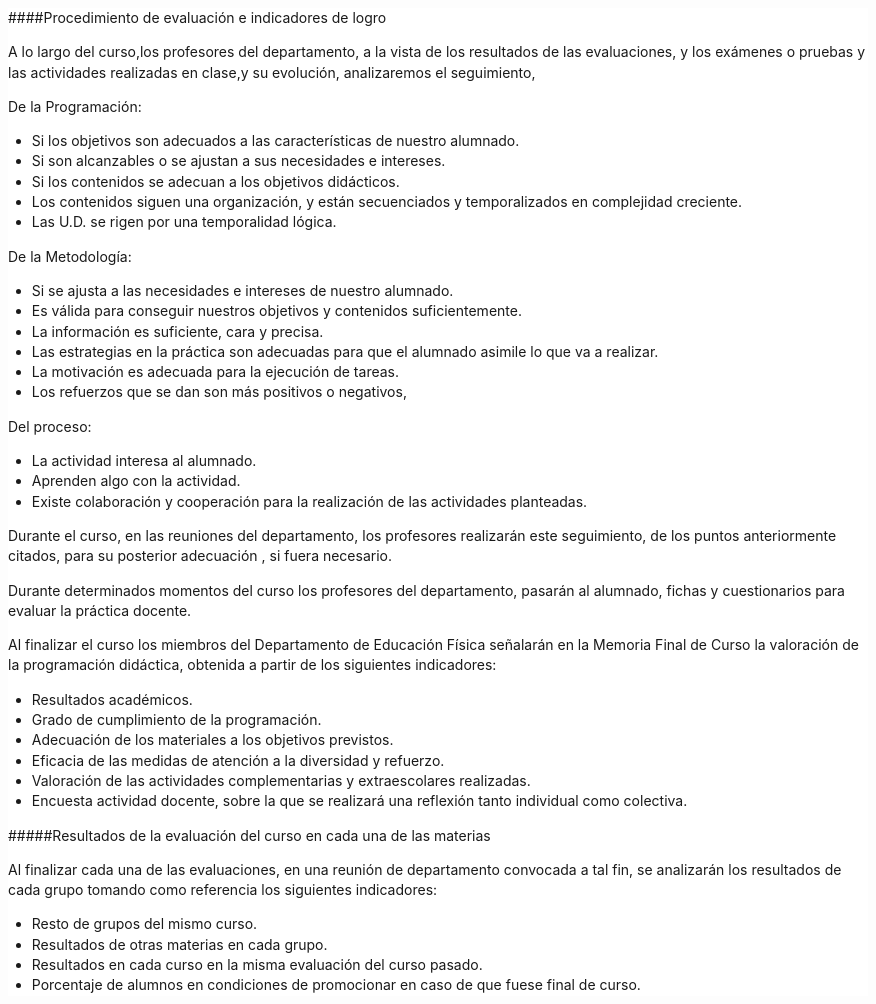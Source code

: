 
####Procedimiento de evaluación e indicadores de logro

A lo largo del curso,los profesores del departamento, a la vista de los resultados de las evaluaciones, y los exámenes o pruebas y  las actividades realizadas en clase,y su evolución, analizaremos el seguimiento,
    

De la Programación:

- Si los objetivos son adecuados a las características de nuestro alumnado.
- Si son alcanzables o se ajustan a sus necesidades e intereses.
- Si los contenidos se adecuan a los objetivos didácticos.
- Los contenidos siguen una organización, y están secuenciados y temporalizados en complejidad creciente.
- Las U.D. se rigen por una temporalidad lógica.

De la Metodología:

- Si se ajusta a las necesidades e intereses de nuestro alumnado.
- Es válida para conseguir nuestros objetivos y contenidos suficientemente.
- La información es suficiente, cara y precisa.
- Las estrategias en la práctica son adecuadas para que el alumnado asimile lo que va a realizar.
- La motivación es adecuada para la ejecución de tareas.
- Los refuerzos que se dan son más positivos o negativos,

Del proceso:

- La actividad interesa al alumnado.
- Aprenden algo con la actividad.
- Existe colaboración y cooperación para la realización de las actividades planteadas.

Durante el curso, en las reuniones del departamento, los profesores realizarán este seguimiento, de los puntos anteriormente citados, para su posterior adecuación , si fuera necesario.

Durante determinados momentos del curso los profesores del departamento, pasarán al alumnado, fichas y cuestionarios para evaluar la práctica docente.     

Al finalizar el curso los miembros del Departamento de Educación Física señalarán en la Memoria Final de Curso la valoración de la programación didáctica, obtenida a partir de los siguientes indicadores:

- Resultados académicos.
- Grado de cumplimiento de la programación.
- Adecuación de los materiales a los objetivos previstos.
- Eficacia de las medidas de atención a la diversidad y refuerzo.
- Valoración de las actividades complementarias y extraescolares realizadas.
- Encuesta actividad docente, sobre la que se realizará una reflexión tanto individual como colectiva.


#####Resultados de la evaluación del curso en cada una de las materias

Al finalizar cada una de las evaluaciones, en una reunión de departamento convocada a tal fin, se analizarán los resultados de cada grupo tomando como referencia los siguientes indicadores:

- Resto de grupos del mismo curso.
- Resultados de otras materias en cada grupo.
- Resultados en cada curso en la misma evaluación del curso pasado.
- Porcentaje de alumnos en condiciones de promocionar en caso de que fuese final de curso.

